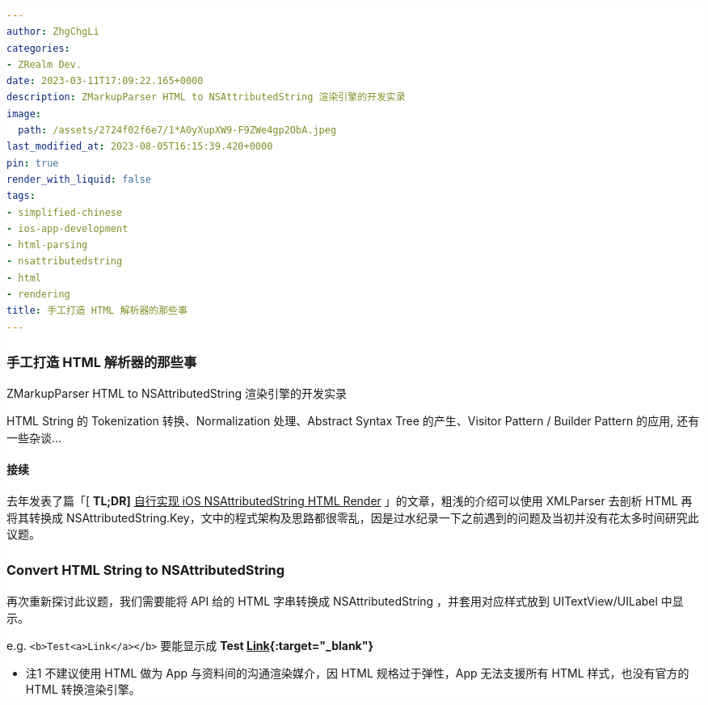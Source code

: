 ```yaml
---
author: ZhgChgLi
categories:
- ZRealm Dev.
date: 2023-03-11T17:09:22.165+0000
description: ZMarkupParser HTML to NSAttributedString 渲染引擎的开发实录
image:
  path: /assets/2724f02f6e7/1*A0yXupXW9-F9ZWe4gp2ObA.jpeg
last_modified_at: 2023-08-05T16:15:39.420+0000
pin: true
render_with_liquid: false
tags:
- simplified-chinese
- ios-app-development
- html-parsing
- nsattributedstring
- html
- rendering
title: 手工打造 HTML 解析器的那些事
---
```


### 手工打造 HTML 解析器的那些事



ZMarkupParser HTML to NSAttributedString 渲染引擎的开发实录



HTML String 的 Tokenization 转换、Normalization 处理、Abstract Syntax Tree 的产生、Visitor Pattern / Builder Pattern 的应用, 还有一些杂谈…



#### 接续



去年发表了篇「[ **TL;DR]** [自行实现 iOS NSAttributedString HTML Render](../a8c2d26cc734/) 」的文章，粗浅的介绍可以使用 XMLParser 去剖析 HTML 再将其转换成 NSAttributedString.Key，文中的程式架构及思路都很零乱，因是过水纪录一下之前遇到的问题及当初并没有花太多时间研究此议题。



### Convert HTML String to NSAttributedString



再次重新探讨此议题，我们需要能将 API 给的 HTML 字串转换成 NSAttributedString ，并套用对应样式放到 UITextView/UILabel 中显示。



e.g. `<b>Test<a>Link</a></b>` 要能显示成 **Test [Link](https://blog.zhgchg.li){:target="_blank"}**



- 注1
  不建议使用 HTML 做为 App 与资料间的沟通渲染媒介，因 HTML 规格过于弹性，App 无法支援所有 HTML 样式，也没有官方的 HTML 转换渲染引擎。

